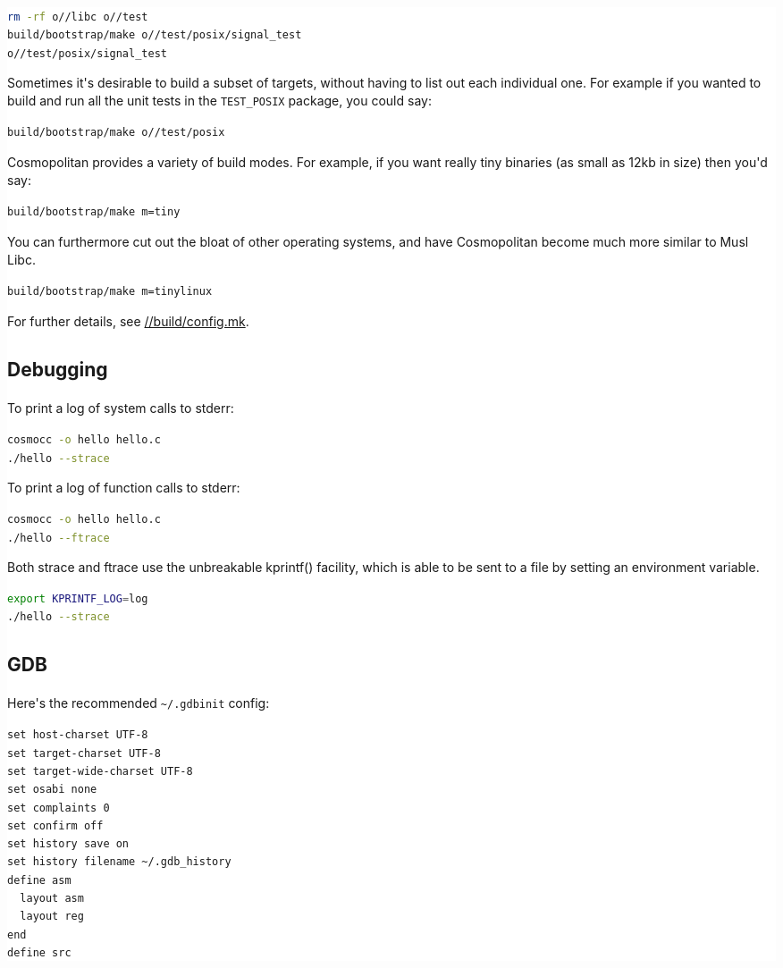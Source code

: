 ```sh
rm -rf o//libc o//test
build/bootstrap/make o//test/posix/signal_test
o//test/posix/signal_test
```

Sometimes it's desirable to build a subset of targets, without having to
list out each individual one. For example if you wanted to build and run
all the unit tests in the `TEST_POSIX` package, you could say:

```sh
build/bootstrap/make o//test/posix
```

Cosmopolitan provides a variety of build modes. For example, if you want
really tiny binaries (as small as 12kb in size) then you'd say:

```sh
build/bootstrap/make m=tiny
```

You can furthermore cut out the bloat of other operating systems, and
have Cosmopolitan become much more similar to Musl Libc.

```sh
build/bootstrap/make m=tinylinux
```

For further details, see [//build/config.mk](build/config.mk).

## Debugging

To print a log of system calls to stderr:

```sh
cosmocc -o hello hello.c
./hello --strace
```

To print a log of function calls to stderr:

```sh
cosmocc -o hello hello.c
./hello --ftrace
```

Both strace and ftrace use the unbreakable kprintf() facility, which is
able to be sent to a file by setting an environment variable.

```sh
export KPRINTF_LOG=log
./hello --strace
```

## GDB

Here's the recommended `~/.gdbinit` config:

```gdb
set host-charset UTF-8
set target-charset UTF-8
set target-wide-charset UTF-8
set osabi none
set complaints 0
set confirm off
set history save on
set history filename ~/.gdb_history
define asm
  layout asm
  layout reg
end
define src
```